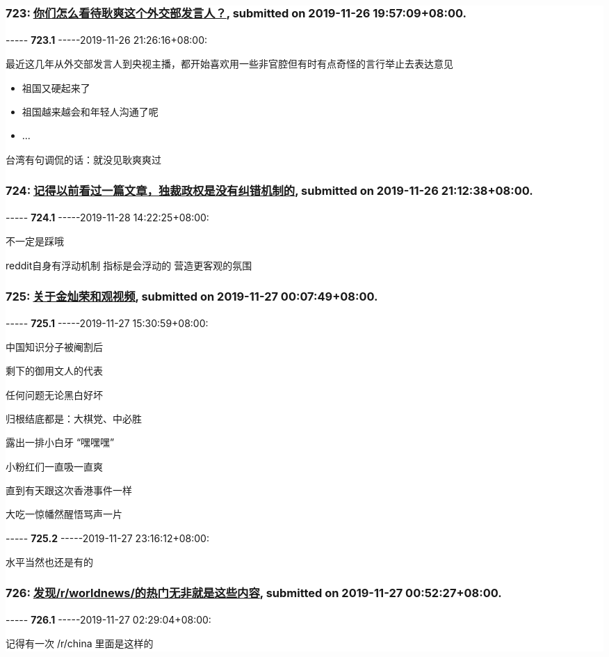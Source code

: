 ### 723: [你们怎么看待耿爽这个外交部发言人？](https://old.reddit.com/r/China_irl/comments/e1wz1c/你们怎么看待耿爽这个外交部发言人/), submitted on 2019-11-26 19:57:09+08:00.

----- __723.1__ -----2019-11-26 21:26:16+08:00:

最近这几年从外交部发言人到央视主播，都开始喜欢用一些非官腔但有时有点奇怪的言行举止去表达意见

-	祖国又硬起来了

-	祖国越来越会和年轻人沟通了呢

-	...

台湾有句调侃的话：就没见耿爽爽过

### 724: [记得以前看过一篇文章，独裁政权是没有纠错机制的](https://old.reddit.com/r/China_irl/comments/e1xrqs/记得以前看过一篇文章独裁政权是没有纠错机制的/), submitted on 2019-11-26 21:12:38+08:00.

----- __724.1__ -----2019-11-28 14:22:25+08:00:

不一定是踩哦

reddit自身有浮动机制 指标是会浮动的 营造更客观的氛围

### 725: [关于金灿荣和观视频](https://old.reddit.com/r/China_irl/comments/e2003m/关于金灿荣和观视频/), submitted on 2019-11-27 00:07:49+08:00.

----- __725.1__ -----2019-11-27 15:30:59+08:00:

中国知识分子被阉割后

剩下的御用文人的代表

任何问题无论黑白好坏

归根结底都是：大棋党、中必胜

露出一排小白牙 “嘿嘿嘿”

小粉红们一直吸一直爽

直到有天跟这次香港事件一样

大吃一惊幡然醒悟骂声一片

----- __725.2__ -----2019-11-27 23:16:12+08:00:

水平当然也还是有的

### 726: [发现/r/worldnews/的热门无非就是这些内容](https://old.reddit.com/r/China_irl/comments/e20o85/发现rworldnews的热门无非就是这些内容/), submitted on 2019-11-27 00:52:27+08:00.

----- __726.1__ -----2019-11-27 02:29:04+08:00:

记得有一次 /r/china 里面是这样的
